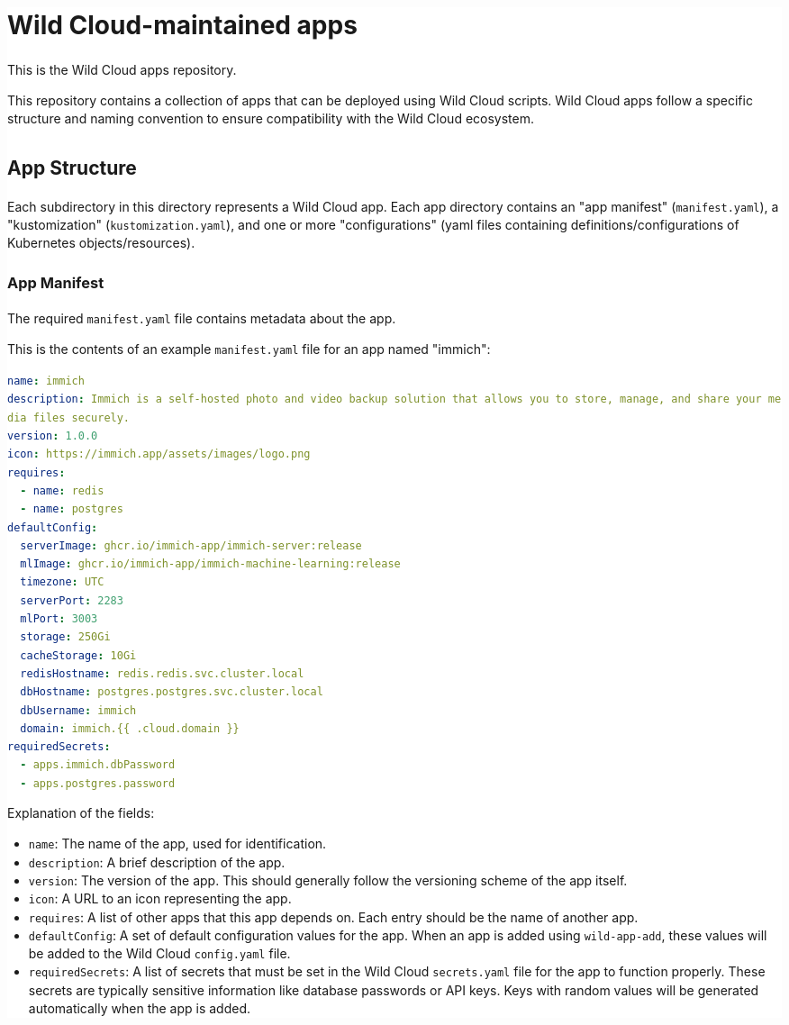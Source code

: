 # Wild Cloud-maintained apps

This is the Wild Cloud apps repository. 

This repository contains a collection of apps that can be deployed using Wild Cloud scripts. Wild Cloud apps follow a specific structure and naming convention to ensure compatibility with the Wild Cloud ecosystem.

## App Structure

Each subdirectory in this directory represents a Wild Cloud app. Each app directory contains an "app manifest" (`manifest.yaml`), a "kustomization" (`kustomization.yaml`), and one or more "configurations" (yaml files containing definitions/configurations of Kubernetes objects/resources).

### App Manifest

The required `manifest.yaml` file contains metadata about the app.

This is the contents of an example `manifest.yaml` file for an app named "immich":

```yaml
name: immich
description: Immich is a self-hosted photo and video backup solution that allows you to store, manage, and share your media files securely.
version: 1.0.0
icon: https://immich.app/assets/images/logo.png
requires:
  - name: redis
  - name: postgres
defaultConfig:
  serverImage: ghcr.io/immich-app/immich-server:release
  mlImage: ghcr.io/immich-app/immich-machine-learning:release
  timezone: UTC
  serverPort: 2283
  mlPort: 3003
  storage: 250Gi
  cacheStorage: 10Gi
  redisHostname: redis.redis.svc.cluster.local
  dbHostname: postgres.postgres.svc.cluster.local
  dbUsername: immich
  domain: immich.{{ .cloud.domain }}
requiredSecrets:
  - apps.immich.dbPassword
  - apps.postgres.password
```

Explanation of the fields:

- `name`: The name of the app, used for identification.
- `description`: A brief description of the app.
- `version`: The version of the app. This should generally follow the versioning scheme of the app itself.
- `icon`: A URL to an icon representing the app.
- `requires`: A list of other apps that this app depends on. Each entry should be the name of another app.
- `defaultConfig`: A set of default configuration values for the app. When an app is added using `wild-app-add`, these values will be added to the Wild Cloud `config.yaml` file.
- `requiredSecrets`: A list of secrets that must be set in the Wild Cloud `secrets.yaml` file for the app to function properly. These secrets are typically sensitive information like database passwords or API keys. Keys with random values will be generated automatically when the app is added.
